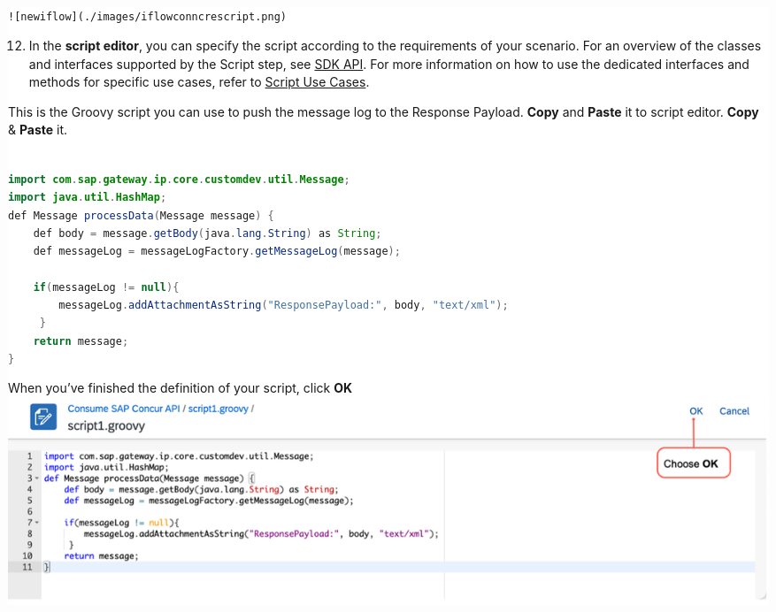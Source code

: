     ![newiflow](./images/iflowconncrescript.png)

12. In the **script editor**, you can specify the script according to the requirements of your scenario. For an overview of the classes and interfaces supported by the Script step, see [SDK API](https://help.sap.com/docs/cloud-integration/sap-cloud-integration/sdk-api). For more information on how to use the dedicated interfaces and methods for specific use cases, refer to [Script Use Cases](https://help.sap.com/docs/cloud-integration/sap-cloud-integration/script-use-cases).

This is the Groovy script you can use to push the message log to the Response Payload. **Copy** and **Paste** it to script editor. **Copy** & **Paste** it.

```JAVA

import com.sap.gateway.ip.core.customdev.util.Message;
import java.util.HashMap;
def Message processData(Message message) {
    def body = message.getBody(java.lang.String) as String;
    def messageLog = messageLogFactory.getMessageLog(message);
    
    if(messageLog != null){
        messageLog.addAttachmentAsString("ResponsePayload:", body, "text/xml");
     }
    return message;
}

```

When you’ve finished the definition of your script, click **OK**
    ![newiflow](./images/iflowsavescript.png)
     